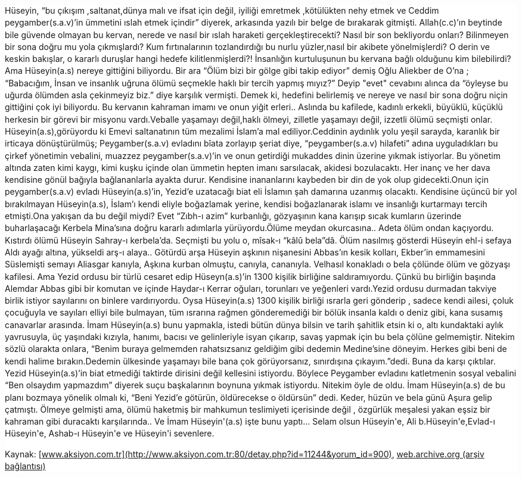 Hüseyin, “bu çıkışım ,saltanat,dünya malı ve ifsat için değil, iyiliği emretmek ,kötülükten nehy etmek ve Ceddim peygamber(s.a.v)’in ümmetini ıslah etmek içindir” diyerek, arkasında yazılı bir belge de bırakarak gitmişti.   Allah(c.c)’ın beytinde bile güvende olmayan bu kervan, nerede ve nasıl bir ıslah haraketi gerçekleştirecekti?   Nasıl bir son bekliyordu onları?  Bilinmeyen bir sona doğru mu yola çıkmışlardı?   Kum fırtınalarının tozlandırdığı bu nurlu yüzler,nasıl bir akibete yönelmişlerdi?  O derin ve keskin bakışlar, o kararlı  duruşlar hangi hedefe kilitlenmişlerdi?!  İnsanlığın kurtuluşunun bu kervana bağlı olduğunu kim bilebilirdi?               Ama Hüseyin(a.s) nereye gittiğini  biliyordu. Bir ara “Ölüm bizi bir gölge gibi takip ediyor” demiş Oğlu Aliekber de O’na ; “Babacığım, İnsan ve insanlık uğruna ölümü seçmekle haklı bir tercih yapmış mıyız?” Deyip "evet" cevabını alınca da “öyleyse bu uğurda ölümden asla çekinmeyiz biz.” diye karşılık vermişti.   Demek ki, hedefini belirlemiş ve nereye ve nasıl bir sona doğru niçin gittiğini çok iyi biliyordu. Bu kervanın kahraman imamı ve onun yiğit erleri..  Aslında bu kafilede, kadınlı erkekli, büyüklü, küçüklü herkesin bir görevi bir misyonu vardı.Veballe yaşamayı değil,haklı ölmeyi, zilletle yaşamayı değil, izzetli ölümü seçmişti onlar.   Hüseyin(a.s),görüyordu ki Emevi saltanatının tüm mezalimi İslam’a mal ediliyor.Ceddinin aydınlık yolu yeşil sarayda, karanlık bir irticaya dönüştürülmüş; Peygamber(s.a.v) evladını bîata zorlayıp şeriat diye, “peygamber(s.a.v) hilafeti” adına uyguladıkları bu çirkef yönetimin vebalini, muazzez peygamber(s.a.v)’in ve onun getirdiği mukaddes dinin üzerine yıkmak istiyorlar.  Bu yönetim altında zaten kimi kaygı, kimi kuşku içinde olan ümmetin hepten imanı sarsılacak, akidesi bozulacaktı.   Her inanç ve her dava kendisine gönül bağıyla bağlananlarla ayakta durur. Kendisine inananlarını kaybeden bir din de yok olup gidecekti.Onun için peygamber(s.a.v) evladı Hüseyin(a.s)’in, Yezid’e uzatacağı biat eli İslamın şah damarına uzanmış olacaktı.               Kendisine üçüncü bir yol bırakılmayan Hüseyin(a.s), İslam’ı kendi eliyle boğazlamak yerine, kendisi boğazlanarak islamı ve insanlığı kurtarmayı tercih etmişti.Ona yakışan da bu değil miydi? Evet “Zıbh-ı azim” kurbanlığı, gözyaşının kana karışıp sıcak kumların üzerinde buharlaşacağı Kerbela Mina’sına doğru kararlı adımlarla yürüyordu.Ölüme meydan okurcasına.. Adeta ölüm ondan kaçıyordu.    Kıstırdı ölümü Hüseyin Sahray-ı kerbela’da.  Seçmişti bu yolu o, mîsak-ı “kâlû bela”dâ.  Ölüm nasılmış gösterdi Hüseyin ehl-i sefaya  Aldı ayağı altına, yükseldi arş-ı alaya..  Götürdü arşa Hüseyin aşkının nişanesini  Abbas’ın kesik kolları, Ekber’in emmamesini  Süslemişti semayı Aliasgar kanıyla,   Aşkına kurban olmuştu, canıyla, cananıyla.              Velhasıl konakladı o bela çölünde ölüm ve gözyaşı kafilesi.                Ama Yezid ordusu bir türlü cesaret edip Hüseyn(a.s)’in 1300 kişilik birliğine saldıramıyordu. Çünkü bu birliğin başında Alemdar  Abbas gibi bir komutan ve içinde Haydar-ı Kerrar oğuları, torunları ve yeğenleri vardı.Yezid ordusu durmadan takviye birlik istiyor sayılarını on binlere vardırıyordu. Oysa Hüseyin(a.s) 1300 kişilik birliği  ısrarla geri gönderip , sadece kendi ailesi, çoluk çocuğuyla ve sayıları elliyi bile bulmayan, tüm ısrarına rağmen gönderemediği bir  bölük insanla kaldı o deniz gibi,  kana susamış canavarlar arasında.  İmam Hüseyin(a.s) bunu yapmakla, istedi bütün dünya bilsin ve tarih şahitlik etsin ki o, altı  kundaktaki aylık yavrusuyla, üç yaşındaki kızıyla, hanımı, bacısı ve gelinleriyle isyan çıkarıp, savaş yapmak için bu bela çölüne gelmemiştir.  Nitekim sözlü olarakta onlara, “Benim buraya gelmemden rahatsızsanız geldiğim gibi dedemin Medine’sine döneyim. Herkes gibi beni de kendi  halime bırakın.Dedemin ülkesinde yaşamayı bile bana çok görüyorsanız, sınırdışına çıkayım.”dedi.  Buna da karşı çıktılar. Yezid Hüseyin(a.s)’in biat etmediği taktirde dirisini değil kellesini istiyordu. Böylece Peygamber evladını katletmenin sosyal vebalini “Ben olsaydım yapmazdım” diyerek suçu başkalarının boynuna yıkmak istiyordu. Nitekim öyle de oldu.  İmam Hüseyin(a.s) de bu planı bozmaya yönelik olmalı ki, “Beni Yezid’e götürün, öldürecekse o öldürsün” dedi.  Keder, hüzün ve bela günü Aşura gelip çatmıştı.  Ölmeye gelmişti ama, ölümü haketmiş bir mahkumun teslimiyeti içerisinde değil , özgürlük meşalesi yakan eşsiz bir kahraman gibi duracaktı karşılarında.. Ve İmam Hüseyin'(a.s) işte bunu yaptı...  Selam olsun Hüseyin'e, Ali b.Hüseyin'e,Evlad-ı Hüseyin'e, Ashab-ı Hüseyin'e ve Hüseyin'i sevenlere.

Kaynak: [www.aksiyon.com.tr](http://www.aksiyon.com.tr:80/detay.php?id=11244&yorum_id=900), [web.archive.org (arşiv bağlantısı)](http://web.archive.org/web/20040601072854/http://www.aksiyon.com.tr:80/detay.php?id=11244&yorum_id=900)
